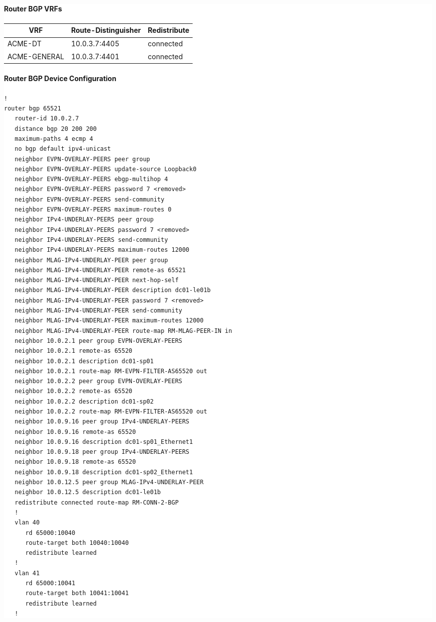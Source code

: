 
#### Router BGP VRFs

| VRF | Route-Distinguisher | Redistribute |
| --- | ------------------- | ------------ |
| ACME-DT | 10.0.3.7:4405 | connected |
| ACME-GENERAL | 10.0.3.7:4401 | connected |

#### Router BGP Device Configuration

```eos
!
router bgp 65521
   router-id 10.0.2.7
   distance bgp 20 200 200
   maximum-paths 4 ecmp 4
   no bgp default ipv4-unicast
   neighbor EVPN-OVERLAY-PEERS peer group
   neighbor EVPN-OVERLAY-PEERS update-source Loopback0
   neighbor EVPN-OVERLAY-PEERS ebgp-multihop 4
   neighbor EVPN-OVERLAY-PEERS password 7 <removed>
   neighbor EVPN-OVERLAY-PEERS send-community
   neighbor EVPN-OVERLAY-PEERS maximum-routes 0
   neighbor IPv4-UNDERLAY-PEERS peer group
   neighbor IPv4-UNDERLAY-PEERS password 7 <removed>
   neighbor IPv4-UNDERLAY-PEERS send-community
   neighbor IPv4-UNDERLAY-PEERS maximum-routes 12000
   neighbor MLAG-IPv4-UNDERLAY-PEER peer group
   neighbor MLAG-IPv4-UNDERLAY-PEER remote-as 65521
   neighbor MLAG-IPv4-UNDERLAY-PEER next-hop-self
   neighbor MLAG-IPv4-UNDERLAY-PEER description dc01-le01b
   neighbor MLAG-IPv4-UNDERLAY-PEER password 7 <removed>
   neighbor MLAG-IPv4-UNDERLAY-PEER send-community
   neighbor MLAG-IPv4-UNDERLAY-PEER maximum-routes 12000
   neighbor MLAG-IPv4-UNDERLAY-PEER route-map RM-MLAG-PEER-IN in
   neighbor 10.0.2.1 peer group EVPN-OVERLAY-PEERS
   neighbor 10.0.2.1 remote-as 65520
   neighbor 10.0.2.1 description dc01-sp01
   neighbor 10.0.2.1 route-map RM-EVPN-FILTER-AS65520 out
   neighbor 10.0.2.2 peer group EVPN-OVERLAY-PEERS
   neighbor 10.0.2.2 remote-as 65520
   neighbor 10.0.2.2 description dc01-sp02
   neighbor 10.0.2.2 route-map RM-EVPN-FILTER-AS65520 out
   neighbor 10.0.9.16 peer group IPv4-UNDERLAY-PEERS
   neighbor 10.0.9.16 remote-as 65520
   neighbor 10.0.9.16 description dc01-sp01_Ethernet1
   neighbor 10.0.9.18 peer group IPv4-UNDERLAY-PEERS
   neighbor 10.0.9.18 remote-as 65520
   neighbor 10.0.9.18 description dc01-sp02_Ethernet1
   neighbor 10.0.12.5 peer group MLAG-IPv4-UNDERLAY-PEER
   neighbor 10.0.12.5 description dc01-le01b
   redistribute connected route-map RM-CONN-2-BGP
   !
   vlan 40
      rd 65000:10040
      route-target both 10040:10040
      redistribute learned
   !
   vlan 41
      rd 65000:10041
      route-target both 10041:10041
      redistribute learned
   !
```